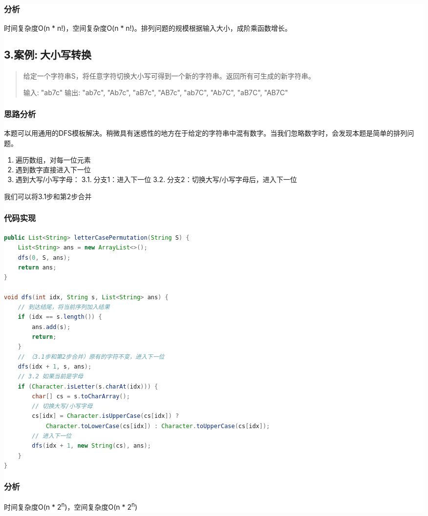 
### 分析
时间复杂度O(n * n!)，空间复杂度O(n * n!)。排列问题的规模根据输入大小，成阶乘函数增长。

## 3.案例: 大小写转换

> 给定一个字符串S，将任意字符切换大小写可得到一个新的字符串。返回所有可生成的新字符串。
>
> 输入: "ab7c"
> 输出: "ab7c", "Ab7c", "aB7c", "AB7c", "ab7C", "Ab7C", "aB7C", "AB7C"

### 思路分析

本题可以用通用的DFS模板解决。稍微具有迷惑性的地方在于给定的字符串中混有数字。当我们忽略数字时，会发现本题是简单的排列问题。

1. 遍历数组，对每一位元素
2. 遇到数字直接进入下一位
3. 遇到大写/小写字母：
3.1. 分支1：进入下一位
3.2. 分支2：切换大写/小写字母后，进入下一位

我们可以将3.1步和第2步合并

### 代码实现

```java
public List<String> letterCasePermutation(String S) {
    List<String> ans = new ArrayList<>();
    dfs(0, S, ans);
    return ans;
}

void dfs(int idx, String s, List<String> ans) {
    // 到达结尾，将当前序列加入结果
    if (idx == s.length()) {
        ans.add(s);
        return;
    }
    // （3.1步和第2步合并）原有的字符不变，进入下一位
    dfs(idx + 1, s, ans);
    // 3.2 如果当前是字母
    if (Character.isLetter(s.charAt(idx))) {
        char[] cs = s.toCharArray();
        // 切换大写/小写字母
        cs[idx] = Character.isUpperCase(cs[idx]) ?
            Character.toLowerCase(cs[idx]) : Character.toUpperCase(cs[idx]);
        // 进入下一位
        dfs(idx + 1, new String(cs), ans);
    }
}
```

### 分析
时间复杂度O(n * 2<sup>n</sup>)，空间复杂度O(n * 2<sup>n</sup>)
